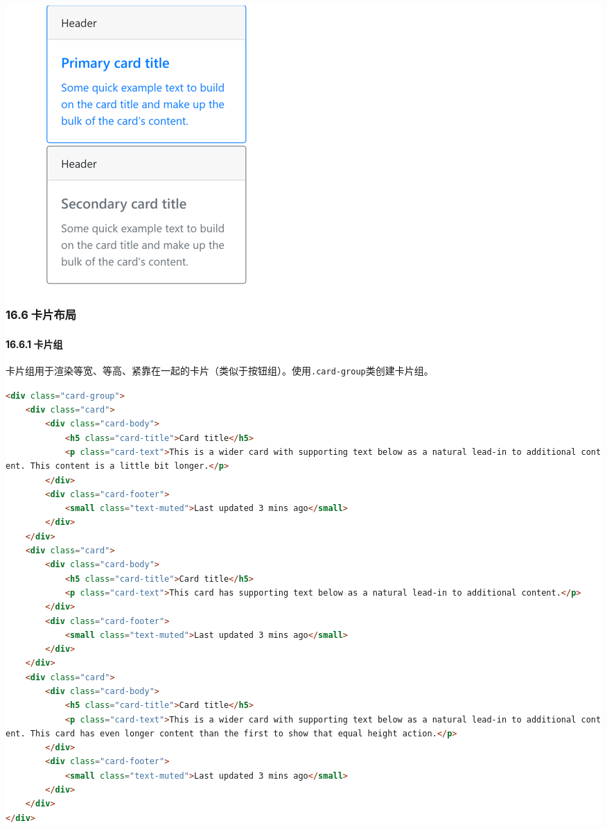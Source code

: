 ![卡片边框](/assets/images/bootstrap-tutorial/卡片边框.png)

### 16.6 卡片布局
#### 16.6.1 卡片组
卡片组用于渲染等宽、等高、紧靠在一起的卡片（类似于按钮组）。使用`.card-group`类创建卡片组。

```html
<div class="card-group">
    <div class="card">
        <div class="card-body">
            <h5 class="card-title">Card title</h5>
            <p class="card-text">This is a wider card with supporting text below as a natural lead-in to additional content. This content is a little bit longer.</p>
        </div>
        <div class="card-footer">
            <small class="text-muted">Last updated 3 mins ago</small>
        </div>
    </div>
    <div class="card">
        <div class="card-body">
            <h5 class="card-title">Card title</h5>
            <p class="card-text">This card has supporting text below as a natural lead-in to additional content.</p>
        </div>
        <div class="card-footer">
            <small class="text-muted">Last updated 3 mins ago</small>
        </div>
    </div>
    <div class="card">
        <div class="card-body">
            <h5 class="card-title">Card title</h5>
            <p class="card-text">This is a wider card with supporting text below as a natural lead-in to additional content. This card has even longer content than the first to show that equal height action.</p>
        </div>
        <div class="card-footer">
            <small class="text-muted">Last updated 3 mins ago</small>
        </div>
    </div>
</div>
```
